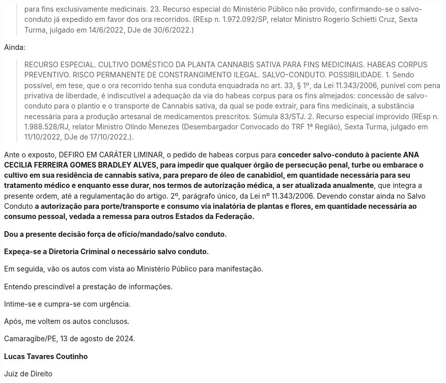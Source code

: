 > para fins exclusivamente medicinais. 23. Recurso especial do
> Ministério Público não provido, confirmando-se o salvo-conduto já
> expedido em favor dos ora recorridos. (REsp n. 1.972.092/SP, relator
> Ministro Rogerio Schietti Cruz, Sexta Turma, julgado em 14/6/2022, DJe
> de 30/6/2022.)

Ainda:

> RECURSO ESPECIAL. CULTIVO DOMÉSTICO DA PLANTA CANNABIS SATIVA PARA
> FINS MEDICINAIS. HABEAS CORPUS PREVENTIVO. RISCO PERMANENTE DE
> CONSTRANGIMENTO ILEGAL. SALVO-CONDUTO. POSSIBILIDADE. 1. Sendo
> possível, em tese, que o ora recorrido tenha sua conduta enquadrada no
> art. 33, § 1º, da Lei 11.343/2006, punível com pena privativa de
> liberdade, é indiscutível a adequação da via do habeas corpus para os
> fins almejados: concessão de salvo-conduto para o plantio e o
> transporte de Cannabis sativa, da qual se pode extrair, para fins
> medicinais, a substância necessária para a produção artesanal de
> medicamentos prescritos. Súmula 83/STJ. 2. Recurso especial improvido
> (REsp n. 1.988.528/RJ, relator Ministro Olindo Menezes (Desembargador
> Convocado do TRF 1ª Região), Sexta Turma, julgado em 11/10/2022, DJe
> de 17/10/2022.).

Ante o exposto, DEFIRO EM CARÁTER LIMINAR, o pedido de habeas corpus
para **conceder salvo-conduto à paciente ANA CECILIA FERREIRA GOMES
BRADLEY ALVES, para impedir que qualquer órgão de persecução penal,
turbe ou embarace o cultivo em sua residência de cannabis sativa, para
preparo de óleo de canabidiol, em quantidade necessária para seu
tratamento médico e enquanto esse durar, nos termos de autorização
médica, a ser atualizada anualmente**, que integra a presente ordem, até
a regulamentação do artigo. 2º, parágrafo único, da Lei nº 11.343/2006.
Devendo constar ainda no Salvo Conduto **a autorização para
porte/transporte e consumo via inalatória de plantas e flores, em
quantidade necessária ao consumo pessoal, vedada a remessa para outros
Estados da Federação.**

**Dou a presente decisão força de ofício/mandado/salvo conduto.**

**Expeça-se a Diretoria Criminal o necessário salvo conduto.**

Em seguida, vão os autos com vista ao Ministério Público para
manifestação.

Entendo prescindível a prestação de informações.

Intime-se e cumpra-se com urgência.

Após, me voltem os autos conclusos.

Camaragibe/PE, 13 de agosto de 2024.

**Lucas Tavares Coutinho**

Juiz de Direito
